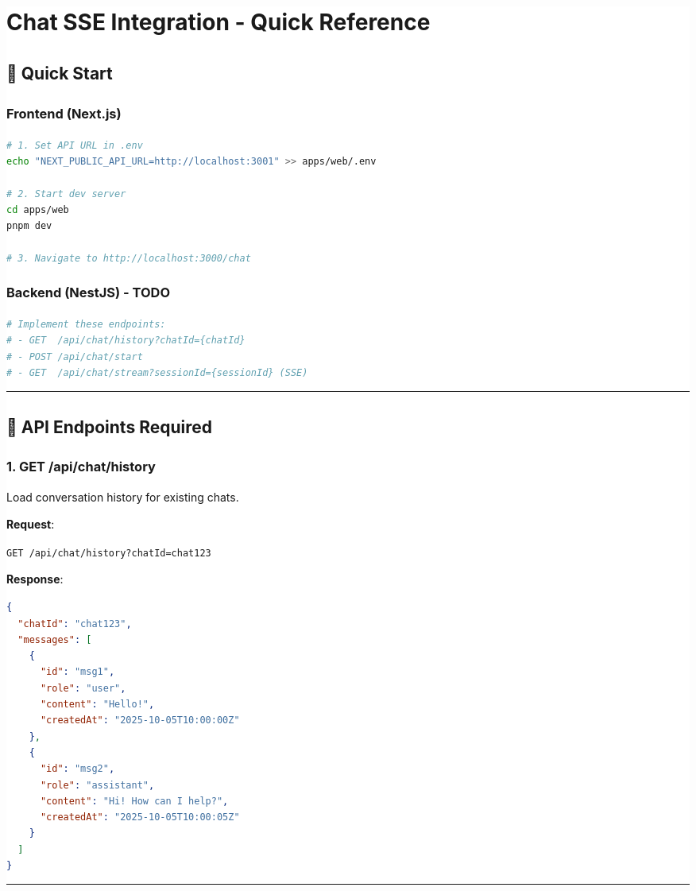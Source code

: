 # Chat SSE Integration - Quick Reference

## 🚀 Quick Start

### Frontend (Next.js)

```bash
# 1. Set API URL in .env
echo "NEXT_PUBLIC_API_URL=http://localhost:3001" >> apps/web/.env

# 2. Start dev server
cd apps/web
pnpm dev

# 3. Navigate to http://localhost:3000/chat
```

### Backend (NestJS) - TODO

```bash
# Implement these endpoints:
# - GET  /api/chat/history?chatId={chatId}
# - POST /api/chat/start
# - GET  /api/chat/stream?sessionId={sessionId} (SSE)
```

---

## 📝 API Endpoints Required

### 1. **GET /api/chat/history**

Load conversation history for existing chats.

**Request**:
```http
GET /api/chat/history?chatId=chat123
```

**Response**:
```json
{
  "chatId": "chat123",
  "messages": [
    {
      "id": "msg1",
      "role": "user",
      "content": "Hello!",
      "createdAt": "2025-10-05T10:00:00Z"
    },
    {
      "id": "msg2",
      "role": "assistant",
      "content": "Hi! How can I help?",
      "createdAt": "2025-10-05T10:00:05Z"
    }
  ]
}
```

---